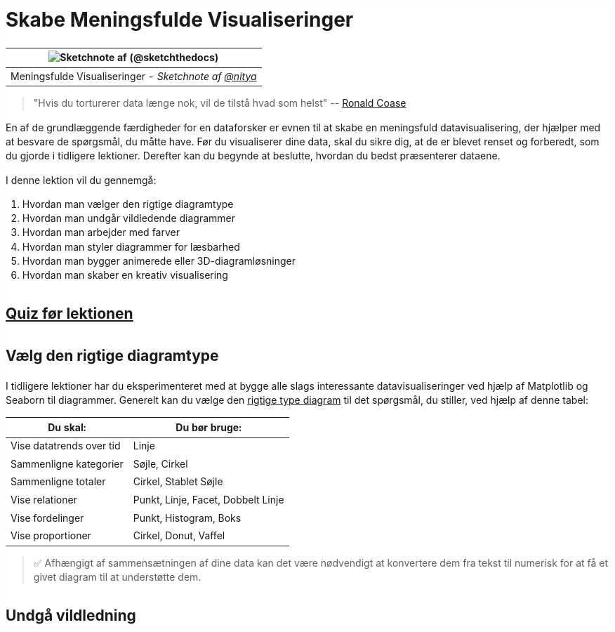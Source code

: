 
# Skabe Meningsfulde Visualiseringer

|![ Sketchnote af [(@sketchthedocs)](https://sketchthedocs.dev) ](../../sketchnotes/13-MeaningfulViz.png)|
|:---:|
| Meningsfulde Visualiseringer - _Sketchnote af [@nitya](https://twitter.com/nitya)_ |

> "Hvis du torturerer data længe nok, vil de tilstå hvad som helst" -- [Ronald Coase](https://en.wikiquote.org/wiki/Ronald_Coase)

En af de grundlæggende færdigheder for en dataforsker er evnen til at skabe en meningsfuld datavisualisering, der hjælper med at besvare de spørgsmål, du måtte have. Før du visualiserer dine data, skal du sikre dig, at de er blevet renset og forberedt, som du gjorde i tidligere lektioner. Derefter kan du begynde at beslutte, hvordan du bedst præsenterer dataene.

I denne lektion vil du gennemgå:

1. Hvordan man vælger den rigtige diagramtype
2. Hvordan man undgår vildledende diagrammer
3. Hvordan man arbejder med farver
4. Hvordan man styler diagrammer for læsbarhed
5. Hvordan man bygger animerede eller 3D-diagramløsninger
6. Hvordan man skaber en kreativ visualisering

## [Quiz før lektionen](https://purple-hill-04aebfb03.1.azurestaticapps.net/quiz/24)

## Vælg den rigtige diagramtype

I tidligere lektioner har du eksperimenteret med at bygge alle slags interessante datavisualiseringer ved hjælp af Matplotlib og Seaborn til diagrammer. Generelt kan du vælge den [rigtige type diagram](https://chartio.com/learn/charts/how-to-select-a-data-vizualization/) til det spørgsmål, du stiller, ved hjælp af denne tabel:

| Du skal:                   | Du bør bruge:                  |
| -------------------------- | ------------------------------ |
| Vise datatrends over tid   | Linje                          |
| Sammenligne kategorier     | Søjle, Cirkel                  |
| Sammenligne totaler         | Cirkel, Stablet Søjle          |
| Vise relationer            | Punkt, Linje, Facet, Dobbelt Linje |
| Vise fordelinger           | Punkt, Histogram, Boks         |
| Vise proportioner          | Cirkel, Donut, Vaffel          |

> ✅ Afhængigt af sammensætningen af dine data kan det være nødvendigt at konvertere dem fra tekst til numerisk for at få et givet diagram til at understøtte dem.

## Undgå vildledning
